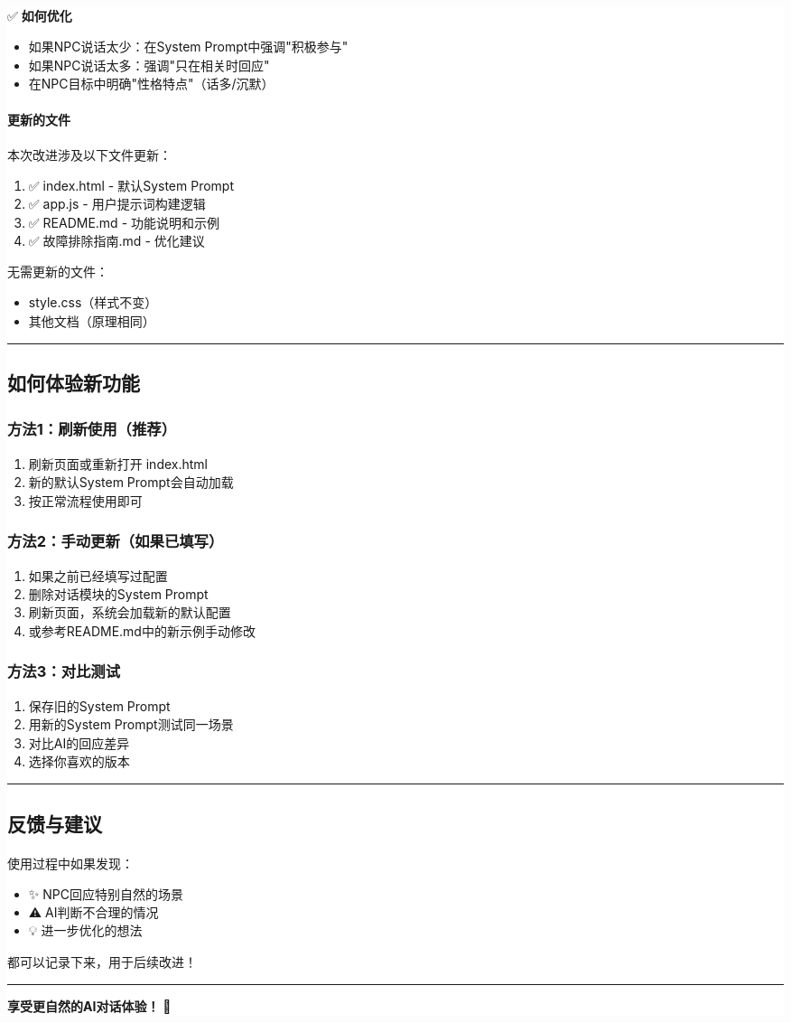✅ **如何优化**
- 如果NPC说话太少：在System Prompt中强调"积极参与"
- 如果NPC说话太多：强调"只在相关时回应"
- 在NPC目标中明确"性格特点"（话多/沉默）

#### 更新的文件

本次改进涉及以下文件更新：
1. ✅ index.html - 默认System Prompt
2. ✅ app.js - 用户提示词构建逻辑
3. ✅ README.md - 功能说明和示例
4. ✅ 故障排除指南.md - 优化建议

无需更新的文件：
- style.css（样式不变）
- 其他文档（原理相同）

---

## 如何体验新功能

### 方法1：刷新使用（推荐）
1. 刷新页面或重新打开 index.html
2. 新的默认System Prompt会自动加载
3. 按正常流程使用即可

### 方法2：手动更新（如果已填写）
1. 如果之前已经填写过配置
2. 删除对话模块的System Prompt
3. 刷新页面，系统会加载新的默认配置
4. 或参考README.md中的新示例手动修改

### 方法3：对比测试
1. 保存旧的System Prompt
2. 用新的System Prompt测试同一场景
3. 对比AI的回应差异
4. 选择你喜欢的版本

---

## 反馈与建议

使用过程中如果发现：
- ✨ NPC回应特别自然的场景
- ⚠️ AI判断不合理的情况
- 💡 进一步优化的想法

都可以记录下来，用于后续改进！

---

**享受更自然的AI对话体验！** 🎉

